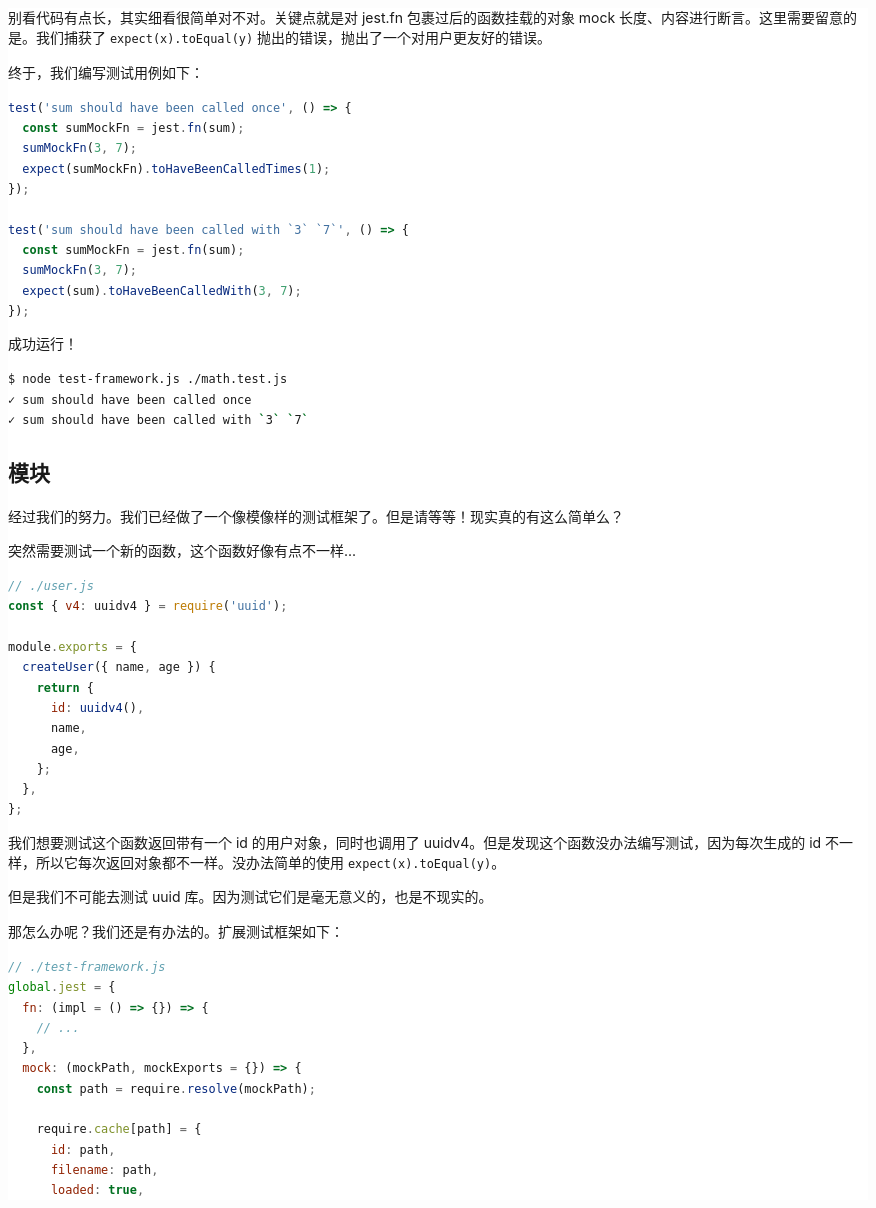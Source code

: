 别看代码有点长，其实细看很简单对不对。关键点就是对 jest.fn 包裹过后的函数挂载的对象 mock 长度、内容进行断言。这里需要留意的是。我们捕获了 `expect(x).toEqual(y)` 抛出的错误，抛出了一个对用户更友好的错误。

终于，我们编写测试用例如下：

```js
test('sum should have been called once', () => {
  const sumMockFn = jest.fn(sum);
  sumMockFn(3, 7);
  expect(sumMockFn).toHaveBeenCalledTimes(1);
});

test('sum should have been called with `3` `7`', () => {
  const sumMockFn = jest.fn(sum);
  sumMockFn(3, 7);
  expect(sum).toHaveBeenCalledWith(3, 7);
});
```

成功运行！

```bash
$ node test-framework.js ./math.test.js
✓ sum should have been called once
✓ sum should have been called with `3` `7`

```

## 模块

经过我们的努力。我们已经做了一个像模像样的测试框架了。但是请等等！现实真的有这么简单么？

突然需要测试一个新的函数，这个函数好像有点不一样...

```js
// ./user.js
const { v4: uuidv4 } = require('uuid');

module.exports = {
  createUser({ name, age }) {
    return {
      id: uuidv4(),
      name,
      age,
    };
  },
};
```

我们想要测试这个函数返回带有一个 id 的用户对象，同时也调用了 uuidv4。但是发现这个函数没办法编写测试，因为每次生成的 id 不一样，所以它每次返回对象都不一样。没办法简单的使用 `expect(x).toEqual(y)`。

但是我们不可能去测试 uuid 库。因为测试它们是毫无意义的，也是不现实的。

那怎么办呢？我们还是有办法的。扩展测试框架如下：

```js
// ./test-framework.js
global.jest = {
  fn: (impl = () => {}) => {
    // ...
  },
  mock: (mockPath, mockExports = {}) => {
    const path = require.resolve(mockPath);

    require.cache[path] = {
      id: path,
      filename: path,
      loaded: true,
```